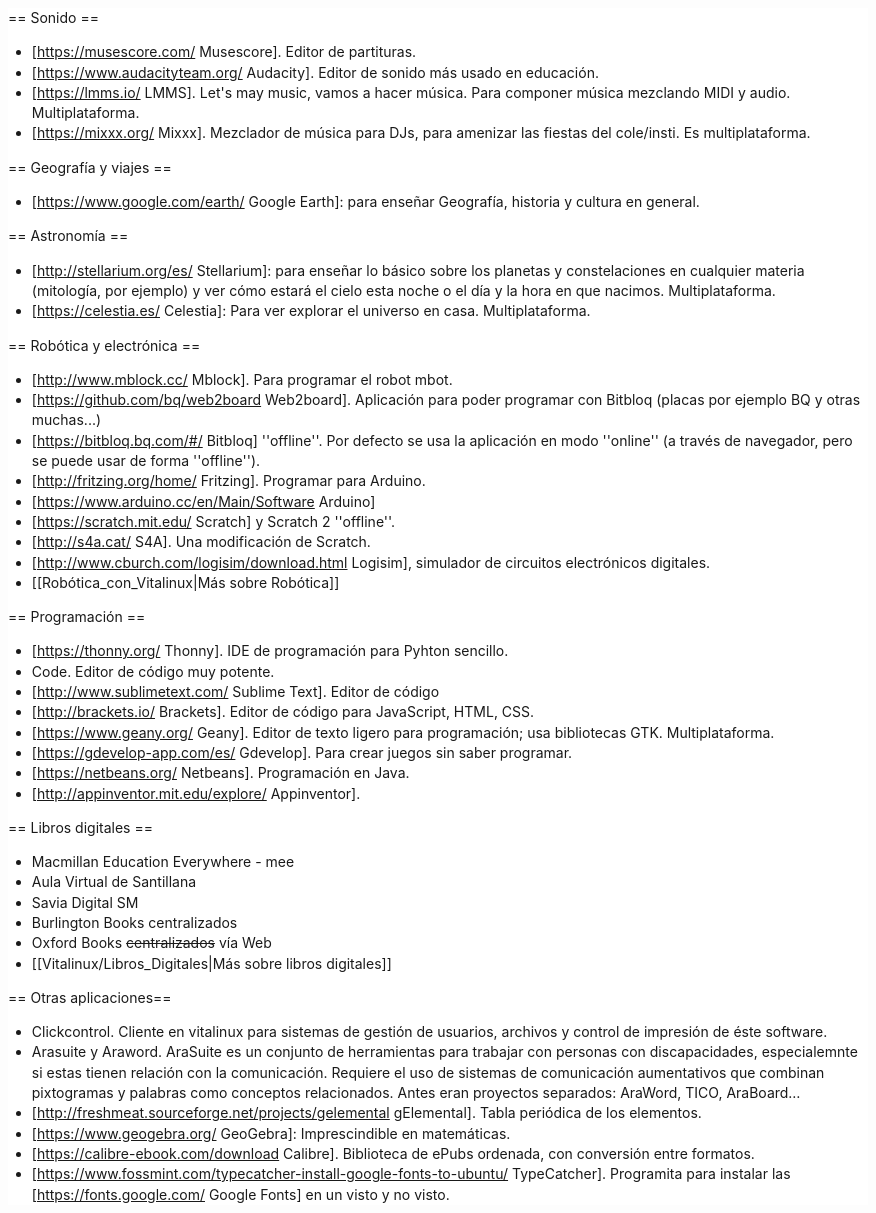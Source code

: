 == Sonido ==
* [https://musescore.com/ Musescore]. Editor de partituras.
* [https://www.audacityteam.org/ Audacity]. Editor de sonido más usado en educación.
* [https://lmms.io/ LMMS]. Let's may music, vamos a hacer música. Para componer música mezclando MIDI y audio. Multiplataforma.
* [https://mixxx.org/ Mixxx]. Mezclador de música para DJs, para amenizar las fiestas del cole/insti. Es multiplataforma.

== Geografía y viajes ==
* [https://www.google.com/earth/ Google Earth]: para enseñar Geografía, historia y cultura en general.

== Astronomía ==
* [http://stellarium.org/es/ Stellarium]: para enseñar lo básico sobre los planetas y constelaciones en cualquier materia (mitología, por ejemplo) y ver cómo estará el cielo esta noche o el día y la hora en que nacimos. Multiplataforma.
* [https://celestia.es/ Celestia]: Para ver explorar el universo en casa. Multiplataforma.

== Robótica y electrónica ==
* [http://www.mblock.cc/ Mblock]. Para programar el robot mbot.
* [https://github.com/bq/web2board Web2board]. Aplicación para poder programar con Bitbloq (placas por ejemplo BQ y otras muchas...)
* [https://bitbloq.bq.com/#/ Bitbloq] ''offline''. Por defecto se usa la aplicación en modo ''online'' (a través de navegador, pero se puede usar de forma ''offline'').
* [http://fritzing.org/home/ Fritzing]. Programar para Arduino.
* [https://www.arduino.cc/en/Main/Software Arduino]
* [https://scratch.mit.edu/ Scratch] y Scratch 2 ''offline''.
* [http://s4a.cat/ S4A]. Una modificación de Scratch.
* [http://www.cburch.com/logisim/download.html Logisim], simulador de circuitos electrónicos digitales.
* [[Robótica_con_Vitalinux|Más sobre Robótica]]

== Programación ==
* [https://thonny.org/ Thonny]. IDE de programación para Pyhton sencillo.
* Code. Editor de código muy potente.
* [http://www.sublimetext.com/ Sublime Text]. Editor de código
* [http://brackets.io/ Brackets]. Editor de código para JavaScript, HTML, CSS.
* [https://www.geany.org/ Geany]. Editor de texto ligero para programación; usa bibliotecas GTK. Multiplataforma. 
* [https://gdevelop-app.com/es/ Gdevelop]. Para crear juegos sin saber programar.
* [https://netbeans.org/ Netbeans]. Programación en Java.
* [http://appinventor.mit.edu/explore/ Appinventor].

== Libros digitales ==
* Macmillan Education Everywhere - mee
* Aula Virtual de Santillana
* Savia Digital SM
* Burlington Books centralizados
* Oxford Books <s>centralizados</s> vía Web
* [[Vitalinux/Libros_Digitales|Más sobre libros digitales]]

== Otras aplicaciones==
* Clickcontrol. Cliente en vitalinux para sistemas de gestión de usuarios, archivos y control de impresión de éste software.
* Arasuite y Araword. AraSuite es un conjunto de herramientas para trabajar con personas con discapacidades, especialemnte si estas tienen relación con la comunicación. Requiere el uso de sistemas de comunicación aumentativos que combinan pixtogramas y palabras como conceptos relacionados. Antes eran proyectos separados: AraWord, TICO, AraBoard…
* [http://freshmeat.sourceforge.net/projects/gelemental gElemental]. Tabla periódica de los elementos.
* [https://www.geogebra.org/ GeoGebra]: Imprescindible en matemáticas.
* [https://calibre-ebook.com/download Calibre]. Biblioteca de ePubs ordenada, con conversión entre formatos.
* [https://www.fossmint.com/typecatcher-install-google-fonts-to-ubuntu/ TypeCatcher]. Programita para instalar las [https://fonts.google.com/ Google Fonts] en un visto y no visto. 